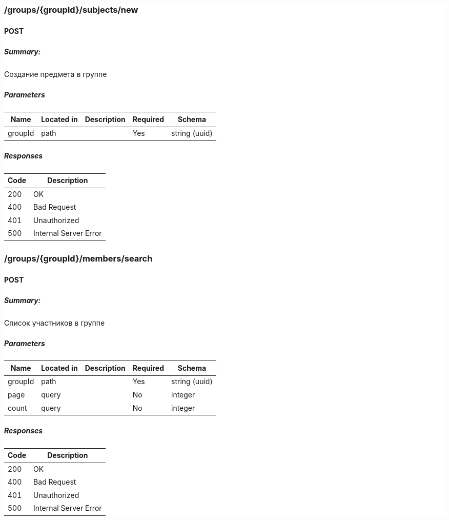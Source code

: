 ### /groups/{groupId}/subjects/new

#### POST
##### Summary:

Создание предмета в группе

##### Parameters

| Name | Located in | Description | Required | Schema |
| ---- | ---------- | ----------- | -------- | ---- |
| groupId | path |  | Yes | string (uuid) |

##### Responses

| Code | Description |
| ---- | ----------- |
| 200 | OK |
| 400 | Bad Request |
| 401 | Unauthorized |
| 500 | Internal Server Error |

### /groups/{groupId}/members/search

#### POST
##### Summary:

Список участников в группе

##### Parameters

| Name | Located in | Description | Required | Schema |
| ---- | ---------- | ----------- | -------- | ---- |
| groupId | path |  | Yes | string (uuid) |
| page | query |  | No | integer |
| count | query |  | No | integer |

##### Responses

| Code | Description |
| ---- | ----------- |
| 200 | OK |
| 400 | Bad Request |
| 401 | Unauthorized |
| 500 | Internal Server Error |
